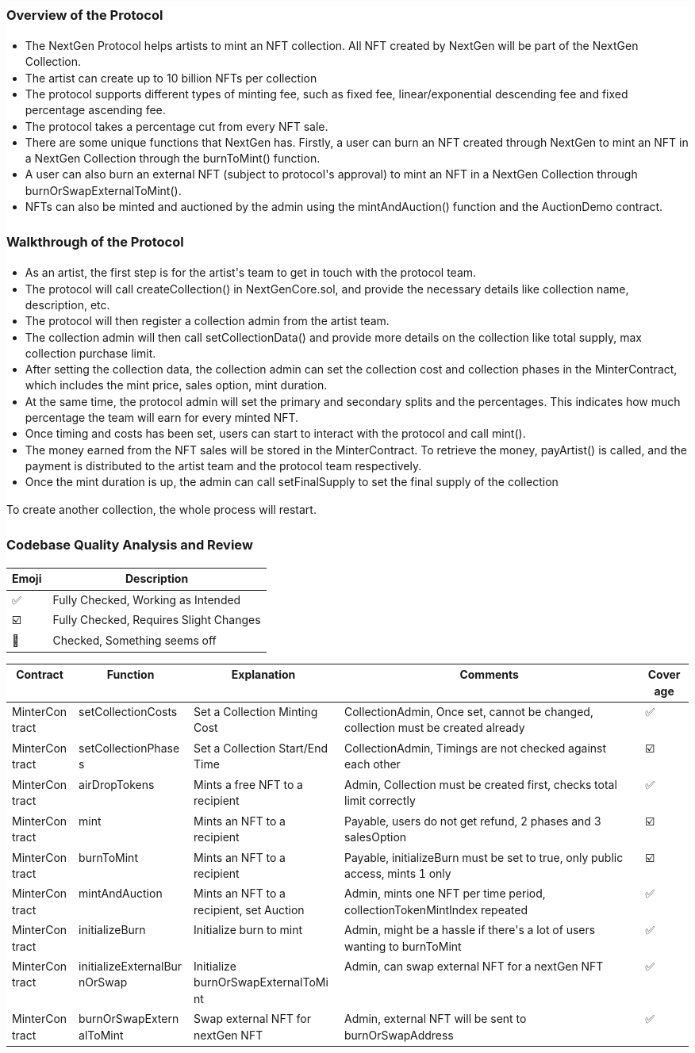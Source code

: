 ### Overview of the Protocol

- The NextGen Protocol helps artists to mint an NFT collection. All NFT created by NextGen will be part of the NextGen Collection.
- The artist can create up to 10 billion NFTs per collection
- The protocol supports different types of minting fee, such as fixed fee, linear/exponential descending fee and fixed percentage ascending fee.
- The protocol takes a percentage cut from every NFT sale.
- There are some unique functions that NextGen has. Firstly, a user can burn an NFT created through NextGen to mint an NFT in a NextGen Collection through the burnToMint() function.
- A user can also burn an external NFT (subject to protocol's approval) to mint an NFT in a NextGen Collection through burnOrSwapExternalToMint().
- NFTs can also be minted and auctioned by the admin using the mintAndAuction() function and the AuctionDemo contract.

### Walkthrough of the Protocol

- As an artist, the first step is for the artist's team to get in touch with the protocol team.
- The protocol will call createCollection() in NextGenCore.sol, and provide the necessary details like collection name, description, etc.
- The protocol will then register a collection admin from the artist team.
- The collection admin will then call setCollectionData() and provide more details on the collection like total supply, max collection purchase limit.
- After setting the collection data, the collection admin can set the collection cost and collection phases in the MinterContract, which includes the mint price, sales option, mint duration.
- At the same time, the protocol admin will set the primary and secondary splits and the percentages. This indicates how much percentage the team will earn for every minted NFT.
- Once timing and costs has been set, users can start to interact with the protocol and call mint().
- The money earned from the NFT sales will be stored in the MinterContract. To retrieve the money, payArtist() is called, and the payment is distributed to the artist team and the protocol team respectively.
- Once the mint duration is up, the admin can call setFinalSupply to set the final supply of the collection

To create another collection, the whole process will restart.

### Codebase Quality Analysis and Review

| Emoji                   | Description                            |
| ----------------------- | -------------------------------------- |
| :white_check_mark:      | Fully Checked, Working as Intended     |
| :ballot_box_with_check: | Fully Checked, Requires Slight Changes |
| :red_circle:            | Checked, Something seems off           |

| Contract       | Function                                | Explanation                                 | Comments                                                                         | Coverage                |
| -------------- | --------------------------------------- | ------------------------------------------- | -------------------------------------------------------------------------------- | ----------------------- |
| MinterContract | setCollectionCosts                      | Set a Collection Minting Cost               | CollectionAdmin, Once set, cannot be changed, collection must be created already | :white_check_mark:      |
| MinterContract | setCollectionPhases                     | Set a Collection Start/End Time             | CollectionAdmin, Timings are not checked against each other                      | :ballot_box_with_check: |
| MinterContract | airDropTokens                           | Mints a free NFT to a recipient             | Admin, Collection must be created first, checks total limit correctly            | :white_check_mark:      |
| MinterContract | mint                                    | Mints an NFT to a recipient                 | Payable, users do not get refund, 2 phases and 3 salesOption                     | :ballot_box_with_check: |
| MinterContract | burnToMint                              | Mints an NFT to a recipient                 | Payable, initializeBurn must be set to true, only public access, mints 1 only    | :ballot_box_with_check: |
| MinterContract | mintAndAuction                          | Mints an NFT to a recipient, set Auction    | Admin, mints one NFT per time period, collectionTokenMintIndex repeated          | :white_check_mark:      |
| MinterContract | initializeBurn                          | Initialize burn to mint                     | Admin, might be a hassle if there's a lot of users wanting to burnToMint         | :white_check_mark:      |
| MinterContract | initializeExternalBurnOrSwap            | Initialize burnOrSwapExternalToMint         | Admin, can swap external NFT for a nextGen NFT                                   | :white_check_mark:      |
| MinterContract | burnOrSwapExternalToMint                | Swap external NFT for nextGen NFT           | Admin, external NFT will be sent to burnOrSwapAddress                            | :white_check_mark:      |